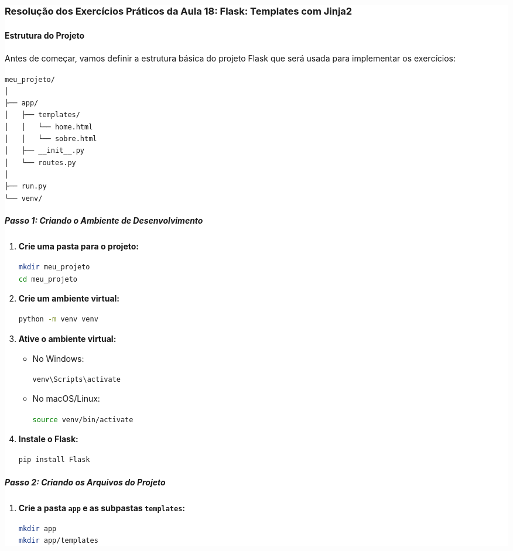 ### Resolução dos Exercícios Práticos da Aula 18: Flask: Templates com Jinja2

#### Estrutura do Projeto

Antes de começar, vamos definir a estrutura básica do projeto Flask que será usada para implementar os exercícios:

```
meu_projeto/
│
├── app/
│   ├── templates/
│   │   └── home.html
│   │   └── sobre.html
│   ├── __init__.py
│   └── routes.py
│
├── run.py
└── venv/
```

##### Passo 1: Criando o Ambiente de Desenvolvimento

1. **Crie uma pasta para o projeto:**
   ```sh
   mkdir meu_projeto
   cd meu_projeto
   ```

2. **Crie um ambiente virtual:**
   ```sh
   python -m venv venv
   ```

3. **Ative o ambiente virtual:**
   - No Windows:
     ```sh
     venv\Scripts\activate
     ```
   - No macOS/Linux:
     ```sh
     source venv/bin/activate
     ```

4. **Instale o Flask:**
   ```sh
   pip install Flask
   ```

##### Passo 2: Criando os Arquivos do Projeto

1. **Crie a pasta `app` e as subpastas `templates`:**
   ```sh
   mkdir app
   mkdir app/templates
   ```
